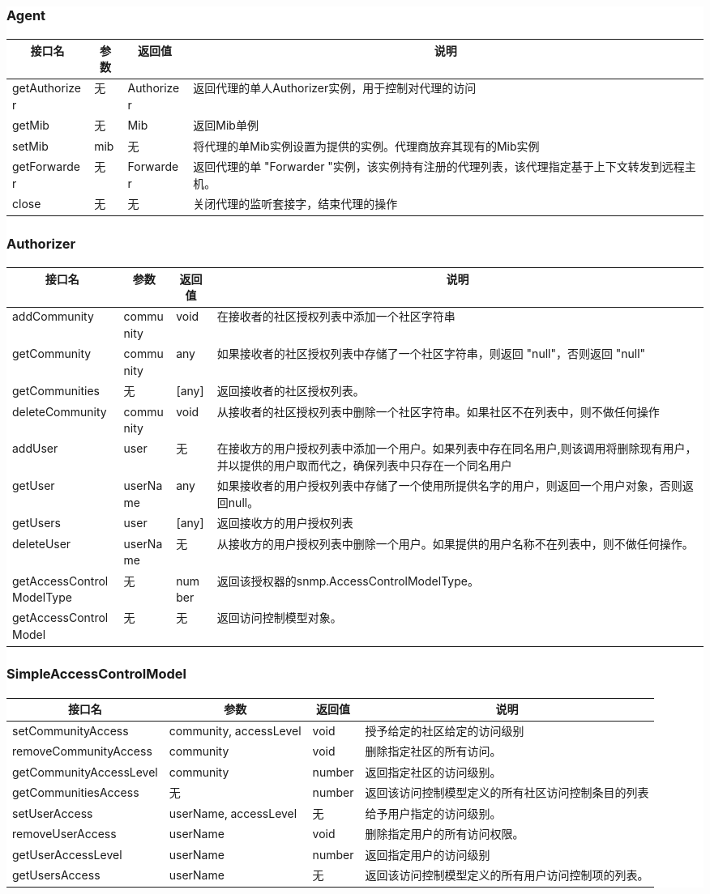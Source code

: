 ### Agent

| 接口名      | 参数                    | 返回值             | 说明      |
|----------|-----------------------| --------------- |---------|
| getAuthorizer   | 无      | Authorizer | 返回代理的单人Authorizer实例，用于控制对代理的访问    |
| getMib       |无 | Mib   | 返回Mib单例 |
| setMib        |mib | 无   | 将代理的单Mib实例设置为提供的实例。代理商放弃其现有的Mib实例 |
| getForwarder        |无 | Forwarder   | 返回代理的单 "Forwarder "实例，该实例持有注册的代理列表，该代理指定基于上下文转发到远程主机。 |
| close        |无 | 无   |关闭代理的监听套接字，结束代理的操作 |

### Authorizer

| 接口名      | 参数        | 返回值    | 说明                                                                    |
|----------|-----------|--------|-----------------------------------------------------------------------|
| addCommunity  | community | void   | 在接收者的社区授权列表中添加一个社区字符串                                                 |
| getCommunity  | community | any    | 如果接收者的社区授权列表中存储了一个社区字符串，则返回 "null"，否则返回 "null"                        |
| getCommunities | 无         | [any]  | 返回接收者的社区授权列表。                                                         |
| deleteCommunity | community | void   | 从接收者的社区授权列表中删除一个社区字符串。如果社区不在列表中，则不做任何操作                               |
| addUser       | user      | 无      | 在接收方的用户授权列表中添加一个用户。如果列表中存在同名用户,则该调用将删除现有用户，并以提供的用户取而代之，确保列表中只存在一个同名用户 |
| getUser       | userName      | any    | 如果接收者的用户授权列表中存储了一个使用所提供名字的用户，则返回一个用户对象，否则返回null。                      |
| getUsers       | user      | [any]  | 返回接收方的用户授权列表                                                          |
| deleteUser     | userName      | 无      | 从接收方的用户授权列表中删除一个用户。如果提供的用户名称不在列表中，则不做任何操作。                            |
| getAccessControlModelType | 无         | number | 返回该授权器的snmp.AccessControlModelType。                                   |
| getAccessControlModel  | 无        | 无      | 返回访问控制模型对象。                                                           |

### SimpleAccessControlModel

| 接口名      | 参数                   | 返回值    | 说明                                                                    |
|----------|----------------------|--------|-----------------------------------------------------------------------|
| setCommunityAccess | community, accessLevel    | void   | 授予给定的社区给定的访问级别           |
| removeCommunityAccess | community            | void   | 删除指定社区的所有访问。     |
| getCommunityAccessLevel | community    | number | 返回指定社区的访问级别。                                                         |
| getCommunitiesAccess | 无                    | number | 返回该访问控制模型定义的所有社区访问控制条目的列表       |
| setUserAccess     | userName, accessLevel | 无      | 给予用户指定的访问级别。 |
| removeUserAccess | userName             | void   | 删除指定用户的所有访问权限。                                                   |
| getUserAccessLevel | userName             | number | 返回指定用户的访问级别                                                    |
| getUsersAccess | userName             | 无      | 返回该访问控制模型定义的所有用户访问控制项的列表。         | |
